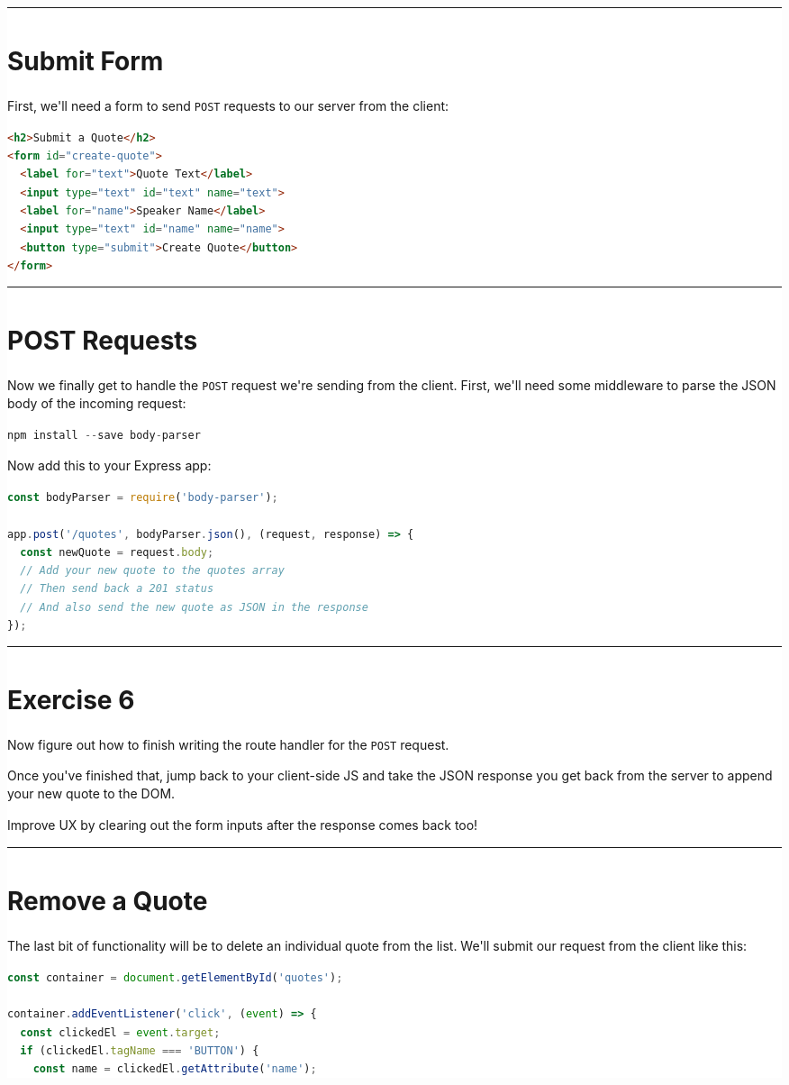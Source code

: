 
---

# Submit Form

First, we'll need a form to send `POST` requests to our server from the client:

```html
<h2>Submit a Quote</h2>
<form id="create-quote">
  <label for="text">Quote Text</label>
  <input type="text" id="text" name="text">
  <label for="name">Speaker Name</label>
  <input type="text" id="name" name="name">
  <button type="submit">Create Quote</button>
</form>
```

---

# POST Requests

Now we finally get to handle the `POST` request we're sending from the client. First, we'll need some middleware to parse the JSON body of the incoming request:

```js
npm install --save body-parser
```

Now add this to your Express app:

```js
const bodyParser = require('body-parser');

app.post('/quotes', bodyParser.json(), (request, response) => {
  const newQuote = request.body;
  // Add your new quote to the quotes array
  // Then send back a 201 status
  // And also send the new quote as JSON in the response
});
```

---

# Exercise 6

Now figure out how to finish writing the route handler for the `POST` request.

Once you've finished that, jump back to your client-side JS and take the JSON response you get back from the server to append your new quote to the DOM.

Improve UX by clearing out the form inputs after the response comes back too!

---

# Remove a Quote

The last bit of functionality will be to delete an individual quote from the list. We'll submit our request from the client like this:

```js
const container = document.getElementById('quotes');

container.addEventListener('click', (event) => {
  const clickedEl = event.target;
  if (clickedEl.tagName === 'BUTTON') {
    const name = clickedEl.getAttribute('name');
```
